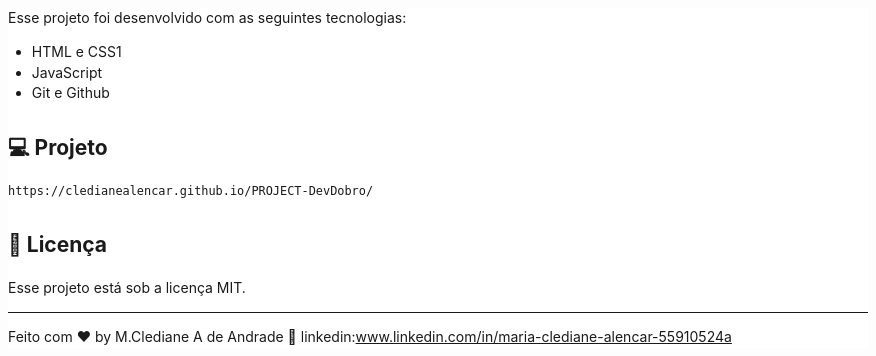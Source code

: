 Esse projeto foi desenvolvido com as seguintes tecnologias:

- HTML e CSS1
- JavaScript
- Git e Github

## 💻 Projeto

    https://cledianealencar.github.io/PROJECT-DevDobro/

## :memo: Licença

Esse projeto está sob a licença MIT.

---

Feito com ♥ by M.Clediane A de Andrade :wave: linkedin:www.linkedin.com/in/maria-clediane-alencar-55910524a

